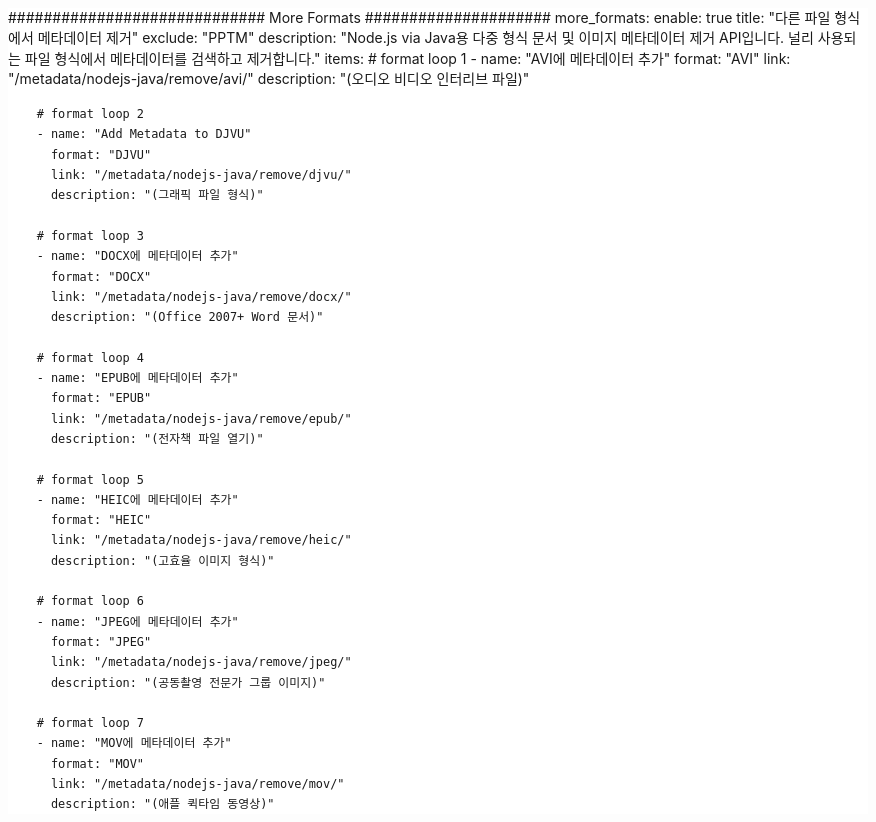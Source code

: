 
############################# More Formats #####################
more_formats:
    enable: true
    title: "다른 파일 형식에서 메타데이터 제거"
    exclude: "PPTM"
    description: "Node.js via Java용 다중 형식 문서 및 이미지 메타데이터 제거 API입니다. 널리 사용되는 파일 형식에서 메타데이터를 검색하고 제거합니다."
    items: 
        # format loop 1
        - name: "AVI에 메타데이터 추가"
          format: "AVI"
          link: "/metadata/nodejs-java/remove/avi/"
          description: "(오디오 비디오 인터리브 파일)"
          
        # format loop 2
        - name: "Add Metadata to DJVU"
          format: "DJVU"
          link: "/metadata/nodejs-java/remove/djvu/"
          description: "(그래픽 파일 형식)"
          
        # format loop 3
        - name: "DOCX에 메타데이터 추가"
          format: "DOCX"
          link: "/metadata/nodejs-java/remove/docx/"
          description: "(Office 2007+ Word 문서)"
          
        # format loop 4
        - name: "EPUB에 메타데이터 추가"
          format: "EPUB"
          link: "/metadata/nodejs-java/remove/epub/"
          description: "(전자책 파일 열기)"
          
        # format loop 5
        - name: "HEIC에 메타데이터 추가"
          format: "HEIC"
          link: "/metadata/nodejs-java/remove/heic/"
          description: "(고효율 이미지 형식)"
          
        # format loop 6
        - name: "JPEG에 메타데이터 추가"
          format: "JPEG"
          link: "/metadata/nodejs-java/remove/jpeg/"
          description: "(공동촬영 전문가 그룹 이미지)"
          
        # format loop 7
        - name: "MOV에 메타데이터 추가"
          format: "MOV"
          link: "/metadata/nodejs-java/remove/mov/"
          description: "(애플 퀵타임 동영상)"
          